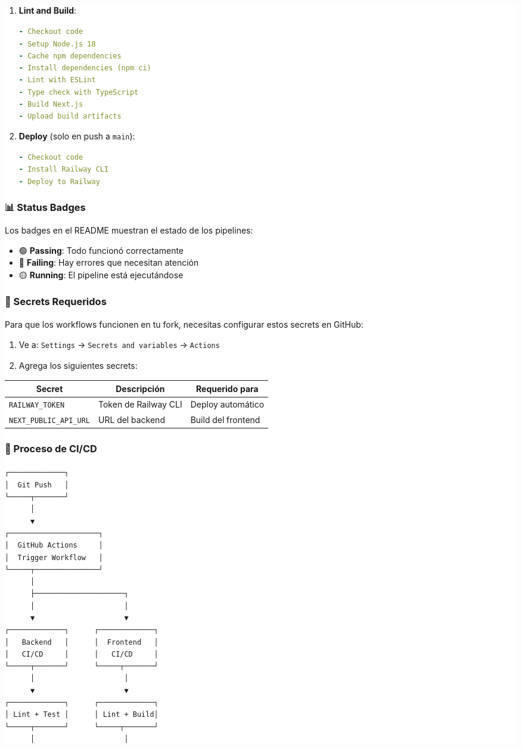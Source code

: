 1. **Lint and Build**:
   ```yaml
   - Checkout code
   - Setup Node.js 18
   - Cache npm dependencies
   - Install dependencies (npm ci)
   - Lint with ESLint
   - Type check with TypeScript
   - Build Next.js
   - Upload build artifacts
   ```

2. **Deploy** (solo en push a `main`):
   ```yaml
   - Checkout code
   - Install Railway CLI
   - Deploy to Railway
   ```

### 📊 Status Badges

Los badges en el README muestran el estado de los pipelines:

- 🟢 **Passing**: Todo funcionó correctamente
- 🔴 **Failing**: Hay errores que necesitan atención
- 🟡 **Running**: El pipeline está ejecutándose

### 🔐 Secrets Requeridos

Para que los workflows funcionen en tu fork, necesitas configurar estos secrets en GitHub:

1. Ve a: `Settings` → `Secrets and variables` → `Actions`

2. Agrega los siguientes secrets:

| Secret | Descripción | Requerido para |
|--------|-------------|----------------|
| `RAILWAY_TOKEN` | Token de Railway CLI | Deploy automático |
| `NEXT_PUBLIC_API_URL` | URL del backend | Build del frontend |

### 🚦 Proceso de CI/CD

```
┌─────────────┐
│  Git Push   │
└─────┬───────┘
      │
      ▼
┌─────────────────────┐
│  GitHub Actions     │
│  Trigger Workflow   │
└─────┬───────────────┘
      │
      ├─────────────────────┐
      │                     │
      ▼                     ▼
┌─────────────┐      ┌─────────────┐
│   Backend   │      │  Frontend   │
│   CI/CD     │      │   CI/CD     │
└─────┬───────┘      └─────┬───────┘
      │                     │
      ▼                     ▼
┌─────────────┐      ┌─────────────┐
│ Lint + Test │      │ Lint + Build│
└─────┬───────┘      └─────┬───────┘
      │                     │
```